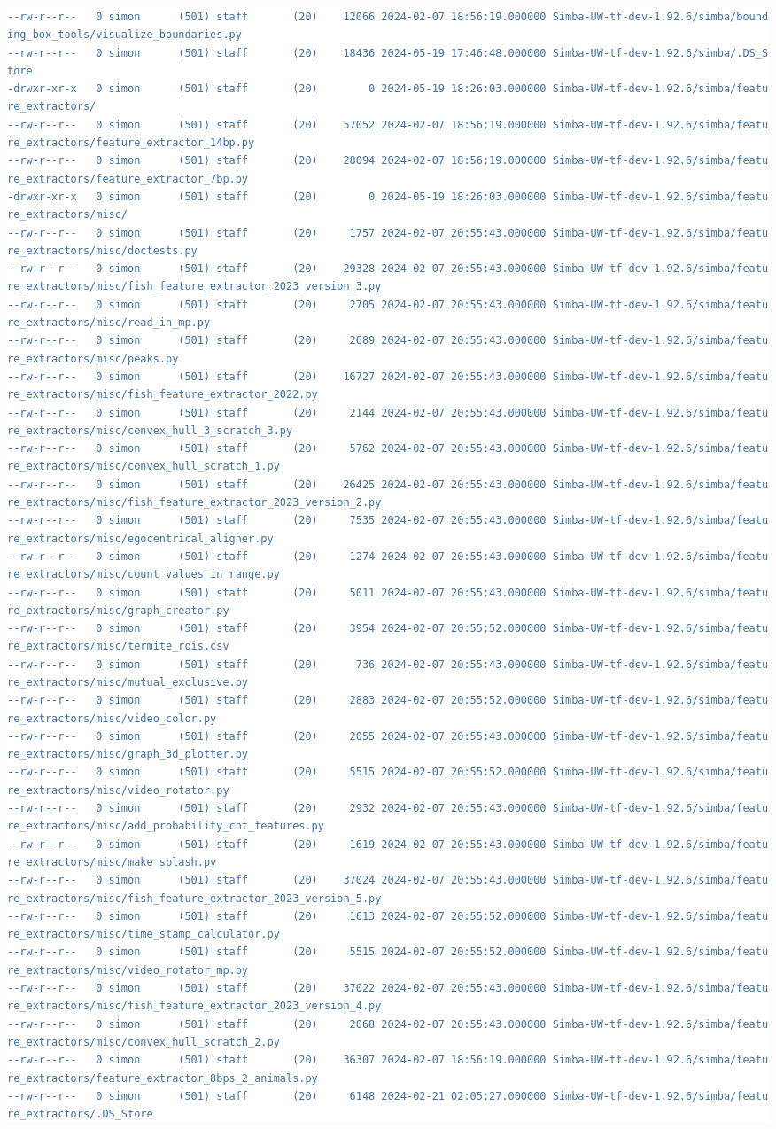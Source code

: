 ```diff
--rw-r--r--   0 simon      (501) staff       (20)    12066 2024-02-07 18:56:19.000000 Simba-UW-tf-dev-1.92.6/simba/bounding_box_tools/visualize_boundaries.py
--rw-r--r--   0 simon      (501) staff       (20)    18436 2024-05-19 17:46:48.000000 Simba-UW-tf-dev-1.92.6/simba/.DS_Store
-drwxr-xr-x   0 simon      (501) staff       (20)        0 2024-05-19 18:26:03.000000 Simba-UW-tf-dev-1.92.6/simba/feature_extractors/
--rw-r--r--   0 simon      (501) staff       (20)    57052 2024-02-07 18:56:19.000000 Simba-UW-tf-dev-1.92.6/simba/feature_extractors/feature_extractor_14bp.py
--rw-r--r--   0 simon      (501) staff       (20)    28094 2024-02-07 18:56:19.000000 Simba-UW-tf-dev-1.92.6/simba/feature_extractors/feature_extractor_7bp.py
-drwxr-xr-x   0 simon      (501) staff       (20)        0 2024-05-19 18:26:03.000000 Simba-UW-tf-dev-1.92.6/simba/feature_extractors/misc/
--rw-r--r--   0 simon      (501) staff       (20)     1757 2024-02-07 20:55:43.000000 Simba-UW-tf-dev-1.92.6/simba/feature_extractors/misc/doctests.py
--rw-r--r--   0 simon      (501) staff       (20)    29328 2024-02-07 20:55:43.000000 Simba-UW-tf-dev-1.92.6/simba/feature_extractors/misc/fish_feature_extractor_2023_version_3.py
--rw-r--r--   0 simon      (501) staff       (20)     2705 2024-02-07 20:55:43.000000 Simba-UW-tf-dev-1.92.6/simba/feature_extractors/misc/read_in_mp.py
--rw-r--r--   0 simon      (501) staff       (20)     2689 2024-02-07 20:55:43.000000 Simba-UW-tf-dev-1.92.6/simba/feature_extractors/misc/peaks.py
--rw-r--r--   0 simon      (501) staff       (20)    16727 2024-02-07 20:55:43.000000 Simba-UW-tf-dev-1.92.6/simba/feature_extractors/misc/fish_feature_extractor_2022.py
--rw-r--r--   0 simon      (501) staff       (20)     2144 2024-02-07 20:55:43.000000 Simba-UW-tf-dev-1.92.6/simba/feature_extractors/misc/convex_hull_3_scratch_3.py
--rw-r--r--   0 simon      (501) staff       (20)     5762 2024-02-07 20:55:43.000000 Simba-UW-tf-dev-1.92.6/simba/feature_extractors/misc/convex_hull_scratch_1.py
--rw-r--r--   0 simon      (501) staff       (20)    26425 2024-02-07 20:55:43.000000 Simba-UW-tf-dev-1.92.6/simba/feature_extractors/misc/fish_feature_extractor_2023_version_2.py
--rw-r--r--   0 simon      (501) staff       (20)     7535 2024-02-07 20:55:43.000000 Simba-UW-tf-dev-1.92.6/simba/feature_extractors/misc/egocentrical_aligner.py
--rw-r--r--   0 simon      (501) staff       (20)     1274 2024-02-07 20:55:43.000000 Simba-UW-tf-dev-1.92.6/simba/feature_extractors/misc/count_values_in_range.py
--rw-r--r--   0 simon      (501) staff       (20)     5011 2024-02-07 20:55:43.000000 Simba-UW-tf-dev-1.92.6/simba/feature_extractors/misc/graph_creator.py
--rw-r--r--   0 simon      (501) staff       (20)     3954 2024-02-07 20:55:52.000000 Simba-UW-tf-dev-1.92.6/simba/feature_extractors/misc/termite_rois.csv
--rw-r--r--   0 simon      (501) staff       (20)      736 2024-02-07 20:55:43.000000 Simba-UW-tf-dev-1.92.6/simba/feature_extractors/misc/mutual_exclusive.py
--rw-r--r--   0 simon      (501) staff       (20)     2883 2024-02-07 20:55:52.000000 Simba-UW-tf-dev-1.92.6/simba/feature_extractors/misc/video_color.py
--rw-r--r--   0 simon      (501) staff       (20)     2055 2024-02-07 20:55:43.000000 Simba-UW-tf-dev-1.92.6/simba/feature_extractors/misc/graph_3d_plotter.py
--rw-r--r--   0 simon      (501) staff       (20)     5515 2024-02-07 20:55:52.000000 Simba-UW-tf-dev-1.92.6/simba/feature_extractors/misc/video_rotator.py
--rw-r--r--   0 simon      (501) staff       (20)     2932 2024-02-07 20:55:43.000000 Simba-UW-tf-dev-1.92.6/simba/feature_extractors/misc/add_probability_cnt_features.py
--rw-r--r--   0 simon      (501) staff       (20)     1619 2024-02-07 20:55:43.000000 Simba-UW-tf-dev-1.92.6/simba/feature_extractors/misc/make_splash.py
--rw-r--r--   0 simon      (501) staff       (20)    37024 2024-02-07 20:55:43.000000 Simba-UW-tf-dev-1.92.6/simba/feature_extractors/misc/fish_feature_extractor_2023_version_5.py
--rw-r--r--   0 simon      (501) staff       (20)     1613 2024-02-07 20:55:52.000000 Simba-UW-tf-dev-1.92.6/simba/feature_extractors/misc/time_stamp_calculator.py
--rw-r--r--   0 simon      (501) staff       (20)     5515 2024-02-07 20:55:52.000000 Simba-UW-tf-dev-1.92.6/simba/feature_extractors/misc/video_rotator_mp.py
--rw-r--r--   0 simon      (501) staff       (20)    37022 2024-02-07 20:55:43.000000 Simba-UW-tf-dev-1.92.6/simba/feature_extractors/misc/fish_feature_extractor_2023_version_4.py
--rw-r--r--   0 simon      (501) staff       (20)     2068 2024-02-07 20:55:43.000000 Simba-UW-tf-dev-1.92.6/simba/feature_extractors/misc/convex_hull_scratch_2.py
--rw-r--r--   0 simon      (501) staff       (20)    36307 2024-02-07 18:56:19.000000 Simba-UW-tf-dev-1.92.6/simba/feature_extractors/feature_extractor_8bps_2_animals.py
--rw-r--r--   0 simon      (501) staff       (20)     6148 2024-02-21 02:05:27.000000 Simba-UW-tf-dev-1.92.6/simba/feature_extractors/.DS_Store
```